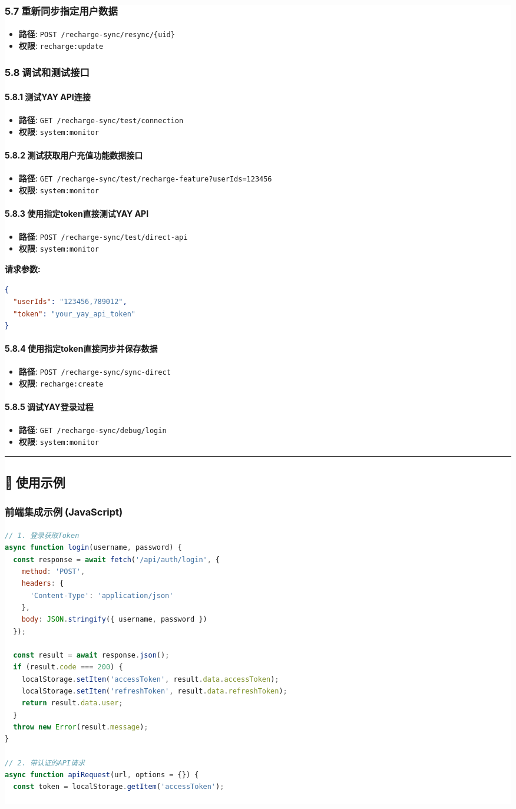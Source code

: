 ### 5.7 重新同步指定用户数据
- **路径**: `POST /recharge-sync/resync/{uid}`
- **权限**: `recharge:update`

### 5.8 调试和测试接口

#### 5.8.1 测试YAY API连接
- **路径**: `GET /recharge-sync/test/connection`
- **权限**: `system:monitor`

#### 5.8.2 测试获取用户充值功能数据接口
- **路径**: `GET /recharge-sync/test/recharge-feature?userIds=123456`
- **权限**: `system:monitor`

#### 5.8.3 使用指定token直接测试YAY API
- **路径**: `POST /recharge-sync/test/direct-api`
- **权限**: `system:monitor`

**请求参数:**
```json
{
  "userIds": "123456,789012",
  "token": "your_yay_api_token"
}
```

#### 5.8.4 使用指定token直接同步并保存数据
- **路径**: `POST /recharge-sync/sync-direct`
- **权限**: `recharge:create`

#### 5.8.5 调试YAY登录过程
- **路径**: `GET /recharge-sync/debug/login`
- **权限**: `system:monitor`

---

## 📝 使用示例

### 前端集成示例 (JavaScript)

```javascript
// 1. 登录获取Token
async function login(username, password) {
  const response = await fetch('/api/auth/login', {
    method: 'POST',
    headers: {
      'Content-Type': 'application/json'
    },
    body: JSON.stringify({ username, password })
  });
  
  const result = await response.json();
  if (result.code === 200) {
    localStorage.setItem('accessToken', result.data.accessToken);
    localStorage.setItem('refreshToken', result.data.refreshToken);
    return result.data.user;
  }
  throw new Error(result.message);
}

// 2. 带认证的API请求
async function apiRequest(url, options = {}) {
  const token = localStorage.getItem('accessToken');
  
```